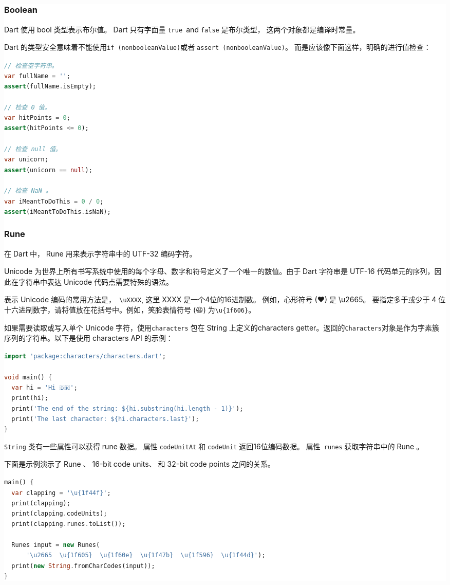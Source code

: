 
### Boolean
Dart 使用 bool 类型表示布尔值。 Dart 只有字面量 `true `and `false` 是布尔类型， 这两个对象都是编译时常量。

Dart 的类型安全意味着不能使用` if (nonbooleanValue) `或者 `assert (nonbooleanValue)`。 而是应该像下面这样，明确的进行值检查：
```dart
// 检查空字符串。
var fullName = '';
assert(fullName.isEmpty);

// 检查 0 值。
var hitPoints = 0;
assert(hitPoints <= 0);

// 检查 null 值。
var unicorn;
assert(unicorn == null);

// 检查 NaN 。
var iMeantToDoThis = 0 / 0;
assert(iMeantToDoThis.isNaN);
```

### Rune
在 Dart 中， Rune 用来表示字符串中的 UTF-32 编码字符。

Unicode 为世界上所有书写系统中使用的每个字母、数字和符号定义了一个唯一的数值。由于 Dart 字符串是 UTF-16 代码单元的序列，因此在字符串中表达 Unicode 代码点需要特殊的语法。

表示 Unicode 编码的常用方法是，` \uXXXX`, 这里 XXXX 是一个4位的16进制数。 例如，心形符号 (♥) 是 \u2665。 要指定多于或少于 4 位十六进制数字，请将值放在花括号中。例如，笑脸表情符号 (😆) 为`\u{1f606}`。

如果需要读取或写入单个 Unicode 字符，使用`characters` 包在 String 上定义的characters getter。返回的`Characters`对象是作为字素簇序列的字符串。以下是使用 characters API 的示例：
```dart
import 'package:characters/characters.dart';

void main() {
  var hi = 'Hi 🇩🇰';
  print(hi);
  print('The end of the string: ${hi.substring(hi.length - 1)}');
  print('The last character: ${hi.characters.last}');
}
```

`String` 类有一些属性可以获得 rune 数据。 属性 `codeUnitAt` 和 `codeUnit` 返回16位编码数据。 属性` runes` 获取字符串中的 Rune 。

下面是示例演示了 Rune 、 16-bit code units、 和 32-bit code points 之间的关系。 
```dart
main() {
  var clapping = '\u{1f44f}';
  print(clapping);
  print(clapping.codeUnits);
  print(clapping.runes.toList());

  Runes input = new Runes(
      '\u2665  \u{1f605}  \u{1f60e}  \u{1f47b}  \u{1f596}  \u{1f44d}');
  print(new String.fromCharCodes(input));
}
```
